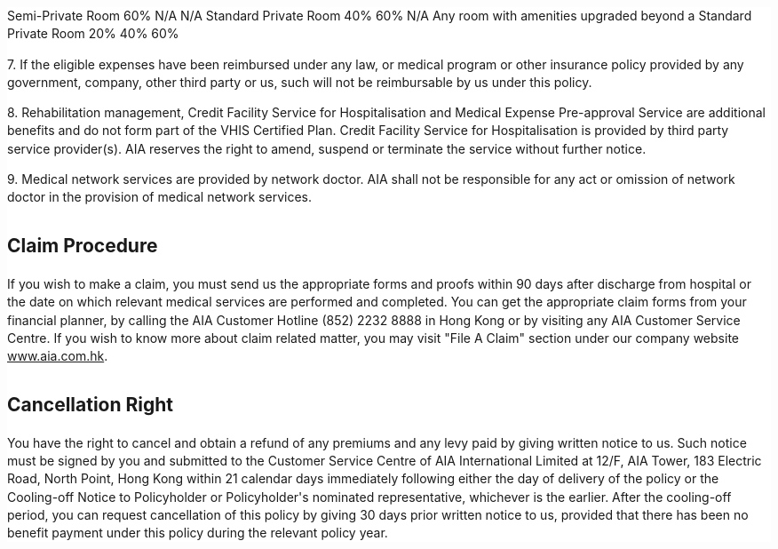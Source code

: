 <tr>
<td>Semi-Private Room</td>
<td>60%</td>
<td>N/A</td>
<td>N/A</td>
</tr>
<tr>
<td>Standard Private Room</td>
<td>40%</td>
<td>60%</td>
<td>N/A</td>
</tr>
<tr>
<td>Any room with amenities upgraded beyond a Standard Private Room</td>
<td>20%</td>
<td>40%</td>
<td>60%</td>
</tr>
</table>


7\. If the eligible expenses have been reimbursed under any law,
or medical program or other insurance policy provided by any
government, company, other third party or us, such will not be
reimbursable by us under this policy.

8\. Rehabilitation management, Credit Facility Service for
Hospitalisation and Medical Expense Pre-approval Service are
additional benefits and do not form part of the VHIS Certified
Plan. Credit Facility Service for Hospitalisation is provided by
third party service provider(s). AIA reserves the right to amend,
suspend or terminate the service without further notice.

9\. Medical network services are provided by network doctor. AIA
shall not be responsible for any act or omission of network
doctor in the provision of medical network services.


## Claim Procedure

If you wish to make a claim, you must send us the appropriate forms
and proofs within 90 days after discharge from hospital or the date
on which relevant medical services are performed and completed.
You can get the appropriate claim forms from your financial planner,
by calling the AIA Customer Hotline (852) 2232 8888 in Hong Kong
or by visiting any AIA Customer Service Centre. If you wish to know
more about claim related matter, you may visit "File A Claim" section
under our company website www.aia.com.hk.


## Cancellation Right

You have the right to cancel and obtain a refund of any premiums
and any levy paid by giving written notice to us. Such notice must
be signed by you and submitted to the Customer Service Centre
of AIA International Limited at 12/F, AIA Tower, 183 Electric Road,
North Point, Hong Kong within 21 calendar days immediately
following either the day of delivery of the policy or the Cooling-off
Notice to Policyholder or Policyholder's nominated representative,
whichever is the earlier. After the cooling-off period, you can
request cancellation of this policy by giving 30 days prior written
notice to us, provided that there has been no benefit payment under
this policy during the relevant policy year.

